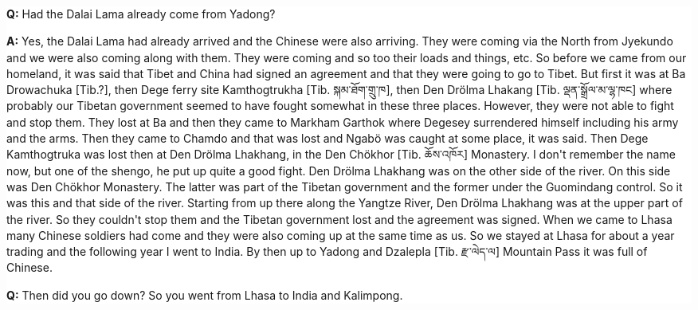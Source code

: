 **Q:**  Had the Dalai Lama already come from <span class="tooltip" data-text="[ch. 亚东] The Chinese name for the Tibetan town called Tromo that is located on the Sikkim border.">Yadong</span>?   

**A:**  Yes, the Dalai Lama had already arrived and the Chinese were also arriving. They were coming via the North from Jyekundo and we were also coming along with them. They were coming and so too their loads and things, etc. So before we came from our homeland, it was said that Tibet and China had signed an agreement and that they were going to go to Tibet. But first it was at Ba Drowachuka [Tib.?], then Dege ferry site Kamthogtrukha [Tib. སྐམ་ཐོག་གྲུ་ཁ], then Den Drölma Lhakang [Tib. ལྡན་སྒྲོལ་མ་ལྷ་ཁང] where probably our Tibetan government seemed to have fought somewhat in these three places. However, they were not able to fight and stop them. They lost at Ba and then they came to Markham Garthok where Degesey surrendered himself including his army and the arms. Then they came to Chamdo and that was lost and Ngabö was caught at some place, it was said. Then Dege Kamthogtruka was lost then at Den Drölma Lhakhang, in the Den Chökhor [Tib. ཆོས་འཁོར] Monastery. I don't remember the name now, but one of the shengo, he put up quite a good fight. Den Drölma Lhakhang was on the other side of the river. On this side was Den Chökhor Monastery. The latter was part of the Tibetan government and the former under the Guomindang control. So it was this and that side of the river. Starting from up there along the Yangtze River, Den Drölma Lhakhang was at the upper part of the river. So they couldn't stop them and the Tibetan government lost and the agreement was signed. When we came to Lhasa many Chinese soldiers had come and they were also coming up at the same time as us. So we stayed at Lhasa for about a year trading and the following year I went to India. By then up to <span class="tooltip" data-text="[ch. 亚东] The Chinese name for the Tibetan town called Tromo that is located on the Sikkim border.">Yadong</span> and Dzalepla [Tib. རྫ་ལེད་ལ] Mountain Pass it was full of Chinese.   

**Q:**  Then did you go down? So you went from Lhasa to India and Kalimpong.   
